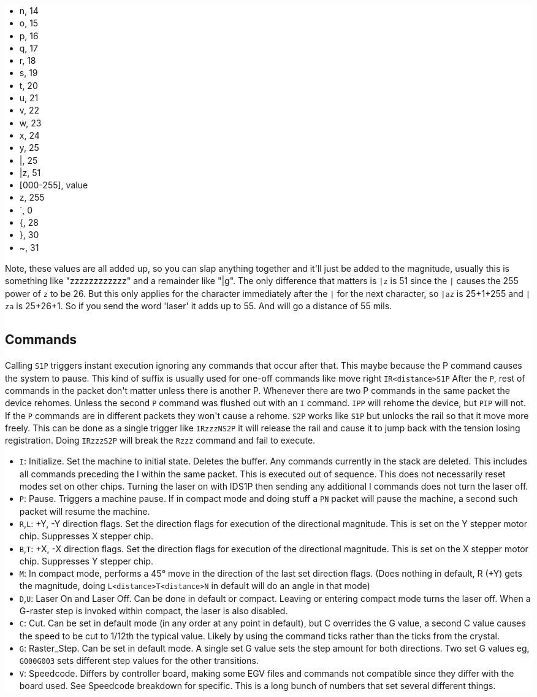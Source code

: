 * n, 14
* o, 15
* p, 16
* q, 17
* r, 18
* s, 19
* t, 20
* u, 21
* v, 22
* w, 23
* x, 24
* y, 25
* |, 25
* |z, 51
* [000-255], value
* z, 255
* `, 0
* {, 28
* }, 30
* ~, 31

Note, these values are all added up, so you can slap anything together and it'll just be added to the magnitude, usually this is something like "zzzzzzzzzzzz" and a remainder like "|g". The only difference that matters is `|z` is 51 since the `|` causes the 255 power of `z` to be 26. But this only applies for the character immediately after the `|` for the next character, so `|az` is 25+1+255 and `|za` is 25+26+1. So if you send the word 'laser' it adds up to 55. And will go a distance of 55 mils.

## Commands

Calling `S1P` triggers instant execution ignoring any commands that occur after that. This maybe because the P command causes the system to pause. This kind of suffix is usually used for one-off commands like move right `IR<distance>S1P` After the `P`, rest of commands in the packet don't matter unless there is another P. Whenever there are two P commands in the same packet the device rehomes. Unless the second `P` command was flushed out with an `I` command. `IPP` will rehome the device, but `PIP` will not. If the `P` commands are in different packets they won't cause a rehome. `S2P` works like `S1P` but unlocks the rail so that it move more freely. This can be done as a single trigger like `IRzzzNS2P` it will release the rail and cause it to jump back with the tension losing registration. Doing `IRzzzS2P` will break the `Rzzz` command and fail to execute.

* `I`: Initialize. Set the machine to initial state. Deletes the buffer. Any commands currently in the stack are deleted. This includes all commands preceding the I within the same packet. This is executed out of sequence. This does not necessarily reset modes set on other chips. Turning the laser on with IDS1P then sending any additional I commands does not turn the laser off.
* `P`: Pause. Triggers a machine pause. If in compact mode and doing stuff a `PN` packet will pause the machine, a second such packet will resume the machine.
* `R`,`L`: +Y, -Y direction flags. Set the direction flags for execution of the directional magnitude. This is set on the Y stepper motor chip. Suppresses X stepper chip.
* `B`,`T`: +X, -X direction flags. Set the direction flags for execution of the directional magnitude. This is set on the X stepper motor chip. Suppresses Y stepper chip.
* `M`: In compact mode, performs a 45° move in the direction of the last set direction flags. (Does nothing in default, R (+Y) gets the magnitude, doing `L<distance>T<distance>N` in default will do an angle in that mode)
* `D`,`U`: Laser On and Laser Off. Can be done in default or compact. Leaving or entering compact mode turns the laser off. When a G-raster step is invoked within compact, the laser is also disabled.
* `C`: Cut. Can be set in default mode (in any order at any point in default), but C overrides the G value, a second C value causes the speed to be cut to 1/12th the typical value. Likely by using the command ticks rather than the ticks from the crystal.
* `G`: Raster_Step. Can be set in default mode. A single set G value sets the step amount for both directions. Two set G values eg, `G000G003` sets different step values for the other transitions.
* `V`: Speedcode. Differs by controller board, making some EGV files and commands not compatible since they differ with the board used. See Speedcode breakdown for specific. This is a long bunch of numbers that set several different things.